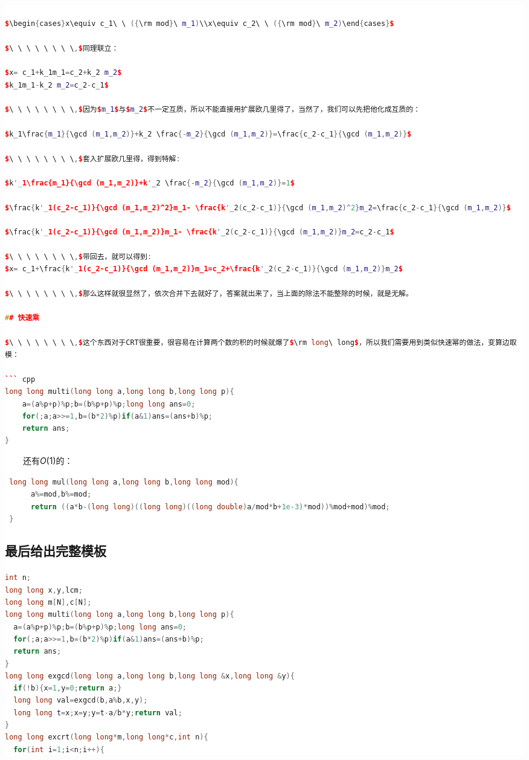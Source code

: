   ``` cpp
    
  $\begin{cases}x\equiv c_1\ \ ({\rm mod}\ m_1)\\x\equiv c_2\ \ ({\rm mod}\ m_2)\end{cases}$
  
  $\ \ \ \ \ \ \ \,$同理联立：
  
  $x= c_1+k_1m_1=c_2+k_2 m_2$
  $k_1m_1-k_2 m_2=c_2-c_1$
  
  $\ \ \ \ \ \ \ \,$因为$m_1$与$m_2$不一定互质，所以不能直接用扩展欧几里得了，当然了，我们可以先把他化成互质的：
  
  $k_1\frac{m_1}{\gcd (m_1,m_2)}+k_2 \frac{-m_2}{\gcd (m_1,m_2)}=\frac{c_2-c_1}{\gcd (m_1,m_2)}$
  
  $\ \ \ \ \ \ \ \,$套入扩展欧几里得，得到特解:
  
  $k'_1\frac{m_1}{\gcd (m_1,m_2)}+k'_2 \frac{-m_2}{\gcd (m_1,m_2)}=1$
  
  $\frac{k'_1(c_2-c_1)}{\gcd (m_1,m_2)^2}m_1- \frac{k'_2(c_2-c_1)}{\gcd (m_1,m_2)^2}m_2=\frac{c_2-c_1}{\gcd (m_1,m_2)}$
  
  $\frac{k'_1(c_2-c_1)}{\gcd (m_1,m_2)}m_1- \frac{k'_2(c_2-c_1)}{\gcd (m_1,m_2)}m_2=c_2-c_1$
  
  $\ \ \ \ \ \ \ \,$带回去，就可以得到:
  $x= c_1+\frac{k'_1(c_2-c_1)}{\gcd (m_1,m_2)}m_1=c_2+\frac{k'_2(c_2-c_1)}{\gcd (m_1,m_2)}m_2$
  
  $\ \ \ \ \ \ \ \,$那么这样就很显然了，依次合并下去就好了，答案就出来了，当上面的除法不能整除的时候，就是无解。
  
## 快速乘

  $\ \ \ \ \ \ \ \,$这个东西对于CRT很重要，很容易在计算两个数的积的时候就爆了$\rm long\ long$，所以我们需要用到类似快速幂的做法，变算边取模：
  
  ``` cpp
  long long multi(long long a,long long b,long long p){
  	  a=(a%p+p)%p;b=(b%p+p)%p;long long ans=0;
  	  for(;a;a>>=1,b=(b*2)%p)if(a&1)ans=(ans+b)%p;
  	  return ans;
  }
  ```
  $\ \ \ \ \ \ \ \,$还有$O(1)$的：
  ``` cpp
   long long mul(long long a,long long b,long long mod){
    	a%=mod,b%=mod;
    	return ((a*b-(long long)((long long)((long double)a/mod*b+1e-3)*mod))%mod+mod)%mod;
   }
  ```
  

## 最后给出完整模板
  
``` cpp
int n;
long long x,y,lcm;
long long m[N],c[N];
long long multi(long long a,long long b,long long p){
  a=(a%p+p)%p;b=(b%p+p)%p;long long ans=0;
  for(;a;a>>=1,b=(b*2)%p)if(a&1)ans=(ans+b)%p;
  return ans;
}
long long exgcd(long long a,long long b,long long &x,long long &y){
  if(!b){x=1,y=0;return a;}
  long long val=exgcd(b,a%b,x,y);
  long long t=x;x=y;y=t-a/b*y;return val;
}
long long excrt(long long*m,long long*c,int n){
  for(int i=1;i<n;i++){
```
